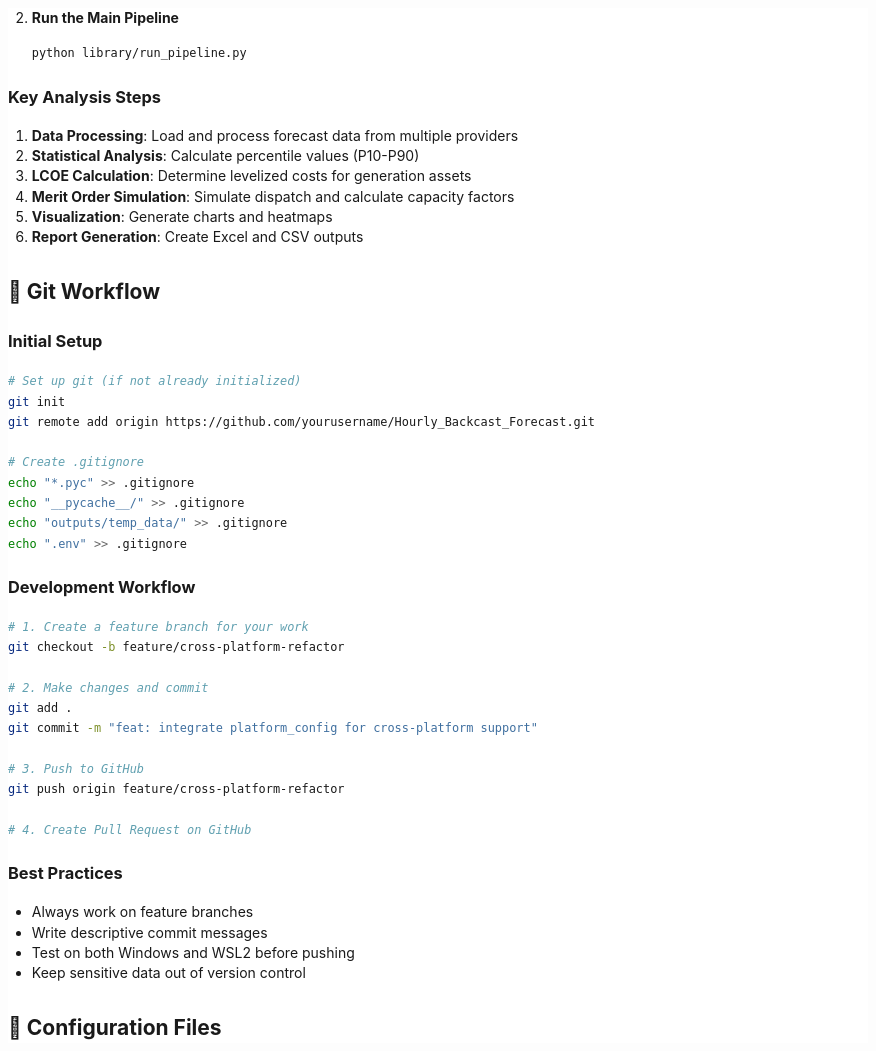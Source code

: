 2. **Run the Main Pipeline**
   ```bash
   python library/run_pipeline.py
   ```

### Key Analysis Steps

1. **Data Processing**: Load and process forecast data from multiple providers
2. **Statistical Analysis**: Calculate percentile values (P10-P90)
3. **LCOE Calculation**: Determine levelized costs for generation assets
4. **Merit Order Simulation**: Simulate dispatch and calculate capacity factors
5. **Visualization**: Generate charts and heatmaps
6. **Report Generation**: Create Excel and CSV outputs

## 🔄 Git Workflow

### Initial Setup
```bash
# Set up git (if not already initialized)
git init
git remote add origin https://github.com/yourusername/Hourly_Backcast_Forecast.git

# Create .gitignore
echo "*.pyc" >> .gitignore
echo "__pycache__/" >> .gitignore
echo "outputs/temp_data/" >> .gitignore
echo ".env" >> .gitignore
```

### Development Workflow
```bash
# 1. Create a feature branch for your work
git checkout -b feature/cross-platform-refactor

# 2. Make changes and commit
git add .
git commit -m "feat: integrate platform_config for cross-platform support"

# 3. Push to GitHub
git push origin feature/cross-platform-refactor

# 4. Create Pull Request on GitHub
```

### Best Practices
- Always work on feature branches
- Write descriptive commit messages
- Test on both Windows and WSL2 before pushing
- Keep sensitive data out of version control

## 📝 Configuration Files
